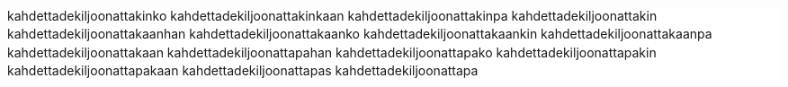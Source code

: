 kahdettadekiljoonattakinko
kahdettadekiljoonattakinkaan
kahdettadekiljoonattakinpa
kahdettadekiljoonattakin
kahdettadekiljoonattakaanhan
kahdettadekiljoonattakaanko
kahdettadekiljoonattakaankin
kahdettadekiljoonattakaanpa
kahdettadekiljoonattakaan
kahdettadekiljoonattapahan
kahdettadekiljoonattapako
kahdettadekiljoonattapakin
kahdettadekiljoonattapakaan
kahdettadekiljoonattapas
kahdettadekiljoonattapa

